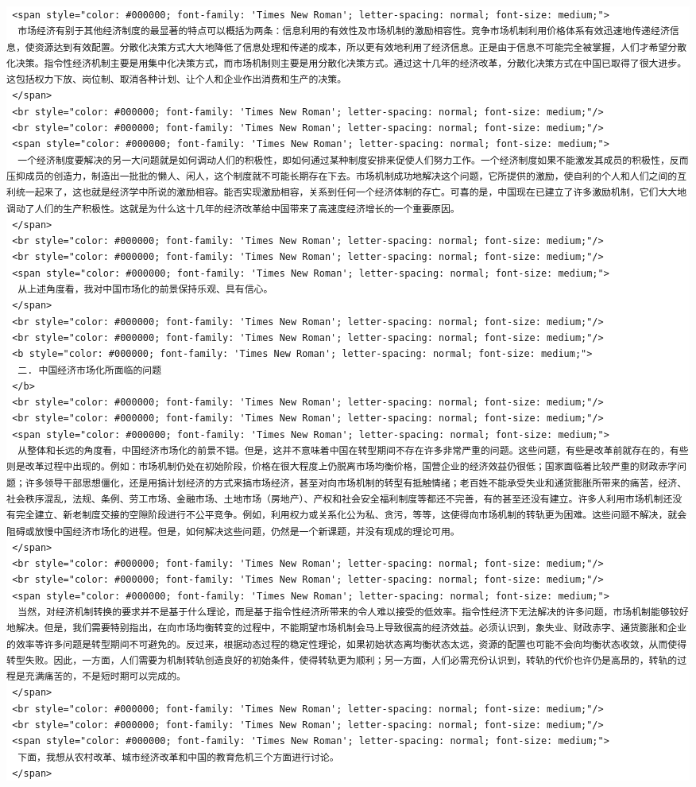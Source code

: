      <span style="color: #000000; font-family: 'Times New Roman'; letter-spacing: normal; font-size: medium;">
      市场经济有别于其他经济制度的最显著的特点可以概括为两条：信息利用的有效性及市场机制的激励相容性。竞争市场机制利用价格体系有效迅速地传递经济信息，使资源达到有效配置。分散化决策方式大大地降低了信息处理和传递的成本，所以更有效地利用了经济信息。正是由于信息不可能完全被掌握，人们才希望分散化决策。指令性经济机制主要是用集中化决策方式，而市场机制则主要是用分散化决策方式。通过这十几年的经济改革，分散化决策方式在中国已取得了很大进步。这包括权力下放、岗位制、取消各种计划、让个人和企业作出消费和生产的决策。
     </span>
     <br style="color: #000000; font-family: 'Times New Roman'; letter-spacing: normal; font-size: medium;"/>
     <br style="color: #000000; font-family: 'Times New Roman'; letter-spacing: normal; font-size: medium;"/>
     <span style="color: #000000; font-family: 'Times New Roman'; letter-spacing: normal; font-size: medium;">
      一个经济制度要解决的另一大问题就是如何调动人们的积极性，即如何通过某种制度安排来促使人们努力工作。一个经济制度如果不能激发其成员的积极性，反而压抑成员的创造力，制造出一批批的懒人、闲人，这个制度就不可能长期存在下去。市场机制成功地解决这个问题，它所提供的激励，使自利的个人和人们之间的互利统一起来了，这也就是经济学中所说的激励相容。能否实现激励相容，关系到任何一个经济体制的存亡。可喜的是，中国现在已建立了许多激励机制，它们大大地调动了人们的生产积极性。这就是为什么这十几年的经济改革给中国带来了高速度经济增长的一个重要原因。
     </span>
     <br style="color: #000000; font-family: 'Times New Roman'; letter-spacing: normal; font-size: medium;"/>
     <br style="color: #000000; font-family: 'Times New Roman'; letter-spacing: normal; font-size: medium;"/>
     <span style="color: #000000; font-family: 'Times New Roman'; letter-spacing: normal; font-size: medium;">
      从上述角度看，我对中国市场化的前景保持乐观、具有信心。
     </span>
     <br style="color: #000000; font-family: 'Times New Roman'; letter-spacing: normal; font-size: medium;"/>
     <br style="color: #000000; font-family: 'Times New Roman'; letter-spacing: normal; font-size: medium;"/>
     <b style="color: #000000; font-family: 'Times New Roman'; letter-spacing: normal; font-size: medium;">
      二. 中国经济市场化所面临的问题
     </b>
     <br style="color: #000000; font-family: 'Times New Roman'; letter-spacing: normal; font-size: medium;"/>
     <br style="color: #000000; font-family: 'Times New Roman'; letter-spacing: normal; font-size: medium;"/>
     <span style="color: #000000; font-family: 'Times New Roman'; letter-spacing: normal; font-size: medium;">
      从整体和长远的角度看，中国经济市场化的前景不错。但是，这并不意味着中国在转型期间不存在许多非常严重的问题。这些问题，有些是改革前就存在的，有些则是改革过程中出现的。例如：市场机制仍处在初始阶段，价格在很大程度上仍脱离市场均衡价格，国营企业的经济效益仍很低；国家面临着比较严重的财政赤字问题；许多领导干部思想僵化，还是用搞计划经济的方式来搞市场经济，甚至对向市场机制的转型有抵触情绪；老百姓不能承受失业和通货膨胀所带来的痛苦，经济、社会秩序混乱，法规、条例、劳工市场、金融市场、土地市场（房地产）、产权和社会安全福利制度等都还不完善，有的甚至还没有建立。许多人利用市场机制还没有完全建立、新老制度交接的空隙阶段进行不公平竞争。例如，利用权力或关系化公为私、贪污，等等，这使得向市场机制的转轨更为困难。这些问题不解决，就会阻碍或放慢中国经济市场化的进程。但是，如何解决这些问题，仍然是一个新课题，并没有现成的理论可用。
     </span>
     <br style="color: #000000; font-family: 'Times New Roman'; letter-spacing: normal; font-size: medium;"/>
     <br style="color: #000000; font-family: 'Times New Roman'; letter-spacing: normal; font-size: medium;"/>
     <span style="color: #000000; font-family: 'Times New Roman'; letter-spacing: normal; font-size: medium;">
      当然，对经济机制转换的要求并不是基于什么理论，而是基于指令性经济所带来的令人难以接受的低效率。指令性经济下无法解决的许多问题，市场机制能够较好地解决。但是，我们需要特别指出，在向市场均衡转变的过程中，不能期望市场机制会马上导致很高的经济效益。必须认识到，象失业、财政赤字、通货膨胀和企业的效率等许多问题是转型期间不可避免的。反过来，根据动态过程的稳定性理论，如果初始状态离均衡状态太远，资源的配置也可能不会向均衡状态收敛，从而使得转型失败。因此，一方面，人们需要为机制转轨创造良好的初始条件，使得转轨更为顺利；另一方面，人们必需充份认识到，转轨的代价也许仍是高昂的，转轨的过程是充满痛苦的，不是短时期可以完成的。
     </span>
     <br style="color: #000000; font-family: 'Times New Roman'; letter-spacing: normal; font-size: medium;"/>
     <br style="color: #000000; font-family: 'Times New Roman'; letter-spacing: normal; font-size: medium;"/>
     <span style="color: #000000; font-family: 'Times New Roman'; letter-spacing: normal; font-size: medium;">
      下面，我想从农村改革、城市经济改革和中国的教育危机三个方面进行讨论。
     </span>